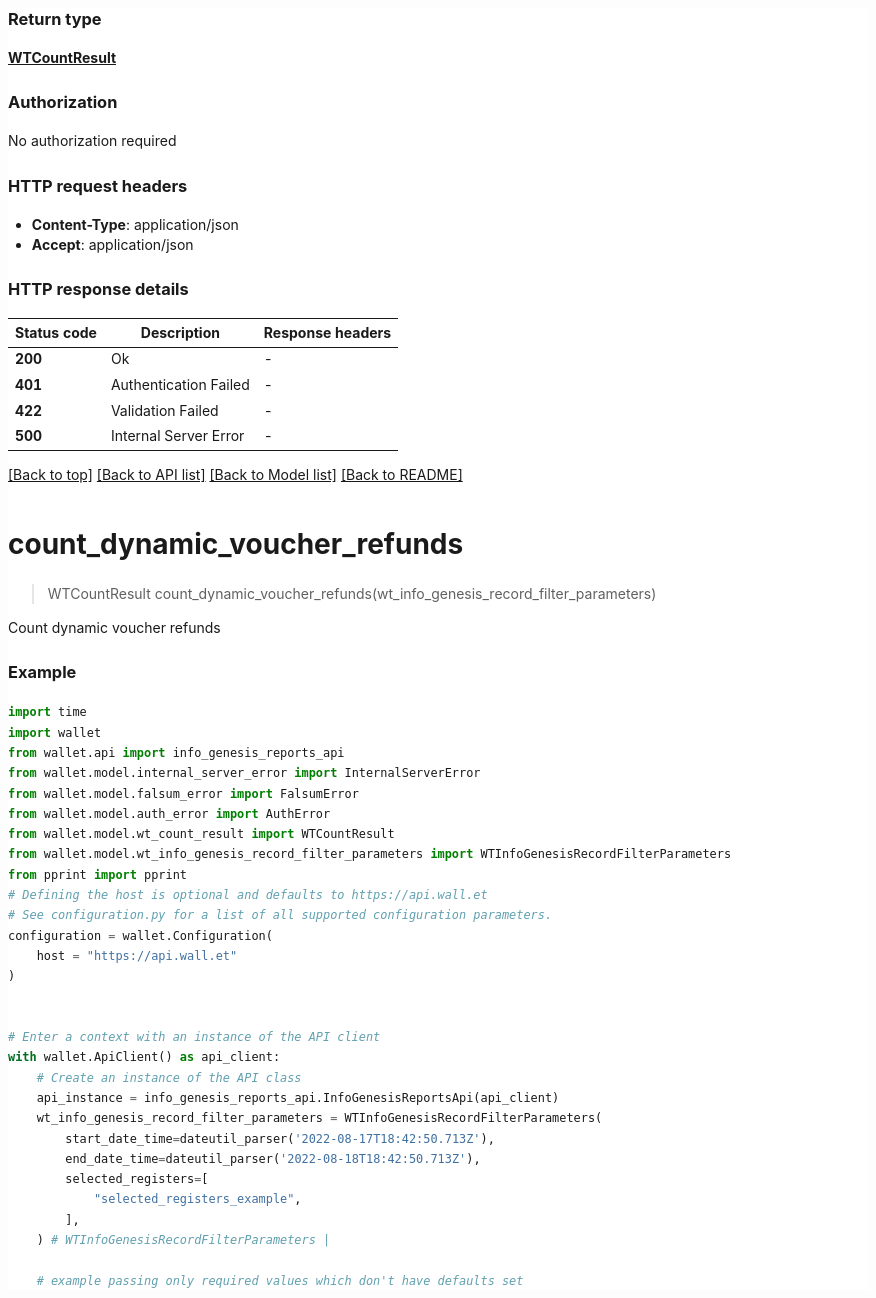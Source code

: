 ### Return type

[**WTCountResult**](WTCountResult.md)

### Authorization

No authorization required

### HTTP request headers

 - **Content-Type**: application/json
 - **Accept**: application/json


### HTTP response details

| Status code | Description | Response headers |
|-------------|-------------|------------------|
**200** | Ok |  -  |
**401** | Authentication Failed |  -  |
**422** | Validation Failed |  -  |
**500** | Internal Server Error |  -  |

[[Back to top]](#) [[Back to API list]](../README.md#documentation-for-api-endpoints) [[Back to Model list]](../README.md#documentation-for-models) [[Back to README]](../README.md)

# **count_dynamic_voucher_refunds**
> WTCountResult count_dynamic_voucher_refunds(wt_info_genesis_record_filter_parameters)

Count dynamic voucher refunds

### Example


```python
import time
import wallet
from wallet.api import info_genesis_reports_api
from wallet.model.internal_server_error import InternalServerError
from wallet.model.falsum_error import FalsumError
from wallet.model.auth_error import AuthError
from wallet.model.wt_count_result import WTCountResult
from wallet.model.wt_info_genesis_record_filter_parameters import WTInfoGenesisRecordFilterParameters
from pprint import pprint
# Defining the host is optional and defaults to https://api.wall.et
# See configuration.py for a list of all supported configuration parameters.
configuration = wallet.Configuration(
    host = "https://api.wall.et"
)


# Enter a context with an instance of the API client
with wallet.ApiClient() as api_client:
    # Create an instance of the API class
    api_instance = info_genesis_reports_api.InfoGenesisReportsApi(api_client)
    wt_info_genesis_record_filter_parameters = WTInfoGenesisRecordFilterParameters(
        start_date_time=dateutil_parser('2022-08-17T18:42:50.713Z'),
        end_date_time=dateutil_parser('2022-08-18T18:42:50.713Z'),
        selected_registers=[
            "selected_registers_example",
        ],
    ) # WTInfoGenesisRecordFilterParameters | 

    # example passing only required values which don't have defaults set
```